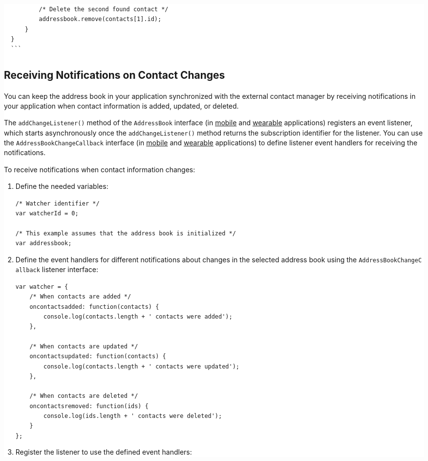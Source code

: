               /* Delete the second found contact */
              addressbook.remove(contacts[1].id);
          }
      }
      ```

## Receiving Notifications on Contact Changes

You can keep the address book in your application synchronized with the external contact manager by receiving notifications in your application when contact information is added, updated, or deleted.

The `addChangeListener()` method of the `AddressBook` interface (in [mobile](../../api/latest/device_api/mobile/tizen/contact.html#AddressBook) and [wearable](../../api/latest/device_api/wearable/tizen/contact.html#AddressBook) applications) registers an event listener, which starts asynchronously once the `addChangeListener()` method returns the subscription identifier for the listener. You can use the `AddressBookChangeCallback` interface (in [mobile](../../api/latest/device_api/mobile/tizen/contact.html#AddressBookChangeCallback) and [wearable](../../api/latest/device_api/wearable/tizen/contact.html#AddressBookChangeCallback) applications) to define listener event handlers for receiving the notifications.

To receive notifications when contact information changes:

1. Define the needed variables:

   ```
   /* Watcher identifier */
   var watcherId = 0;

   /* This example assumes that the address book is initialized */
   var addressbook;
   ```

2. Define the event handlers for different notifications about changes in the selected address book using the `AddressBookChangeCallback` listener interface:

   ```
   var watcher = {
       /* When contacts are added */
       oncontactsadded: function(contacts) {
           console.log(contacts.length + ' contacts were added');
       },

       /* When contacts are updated */
       oncontactsupdated: function(contacts) {
           console.log(contacts.length + ' contacts were updated');
       },

       /* When contacts are deleted */
       oncontactsremoved: function(ids) {
           console.log(ids.length + ' contacts were deleted');
       }
   };
   ```

3. Register the listener to use the defined event handlers:
